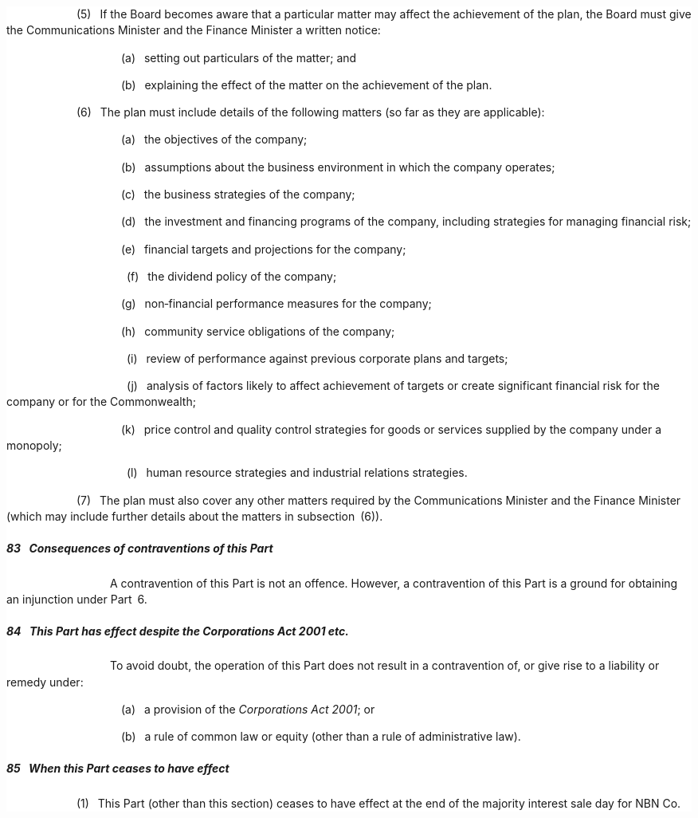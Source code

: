              (5)  If the Board becomes aware that a particular matter may affect the achievement of the plan, the Board must give the Communications Minister and the Finance Minister a written notice:

                     (a)  setting out particulars of the matter; and

                     (b)  explaining the effect of the matter on the achievement of the plan.

             (6)  The plan must include details of the following matters (so far as they are applicable):

                     (a)  the objectives of the company;

                     (b)  assumptions about the business environment in which the company operates;

                     (c)  the business strategies of the company;

                     (d)  the investment and financing programs of the company, including strategies for managing financial risk;

                     (e)  financial targets and projections for the company;

                      (f)  the dividend policy of the company;

                     (g)  non‑financial performance measures for the company;

                     (h)  community service obligations of the company;

                      (i)  review of performance against previous corporate plans and targets;

                      (j)  analysis of factors likely to affect achievement of targets or create significant financial risk for the company or for the Commonwealth;

                     (k)  price control and quality control strategies for goods or services supplied by the company under a monopoly;

                      (l)  human resource strategies and industrial relations strategies.

             (7)  The plan must also cover any other matters required by the Communications Minister and the Finance Minister (which may include further details about the matters in subsection (6)).

##### <a id="83"></a>83  Consequences of contraventions of this Part

                   A contravention of this Part is not an offence. However, a contravention of this Part is a ground for obtaining an injunction under Part 6.

##### <a id="84"></a>84  This Part has effect despite the _Corporations Act 2001_ etc.

                   To avoid doubt, the operation of this Part does not result in a contravention of, or give rise to a liability or remedy under:

                     (a)  a provision of the _Corporations Act 2001_; or

                     (b)  a rule of common law or equity (other than a rule of administrative law).

##### <a id="85"></a>85  When this Part ceases to have effect

             (1)  This Part (other than this section) ceases to have effect at the end of the majority interest sale day for NBN Co.
